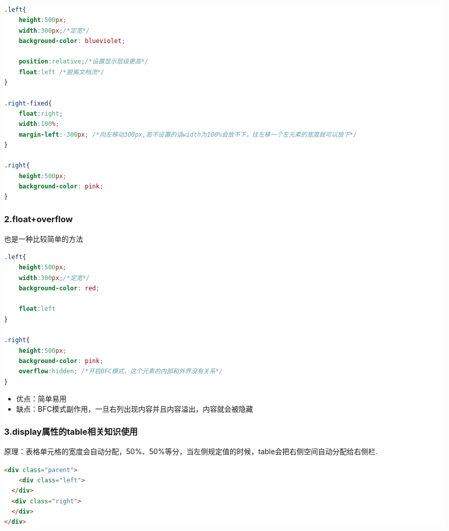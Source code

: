 ```css
.left{
    height:500px;
    width:300px;/*定宽*/
    background-color: blueviolet;

    position:relative;/*设置显示层级更高*/
    float:left /*脱离文档流*/
}

.right-fixed{
    float:right;
    width:100%;
    margin-left:-300px; /*向左移动300px,若不设置的话width为100%会放不下，往左移一个左元素的宽度就可以放下*/
}

.right{
    height:500px;
    background-color: pink;
}
```

### 2.float+overflow
也是一种比较简单的方法
```css
.left{
    height:500px;
    width:300px;/*定宽*/
    background-color: red;

    float:left 
}

.right{
    height:500px;
    background-color: pink;
    overflow:hidden; /*开启BFC模式，这个元素的内部和外界没有关系*/
}
```

- 优点：简单易用
- 缺点：BFC模式副作用，一旦右列出现内容并且内容溢出，内容就会被隐藏
### 3.display属性的table相关知识使用
原理：表格单元格的宽度会自动分配，50%、50%等分，当左侧规定值的时候，table会把右侧空间自动分配给右侧栏.
```html
<div class="parent">
	<div class="left">            
  </div>
  <div class="right">
  </div>
</div>
```
